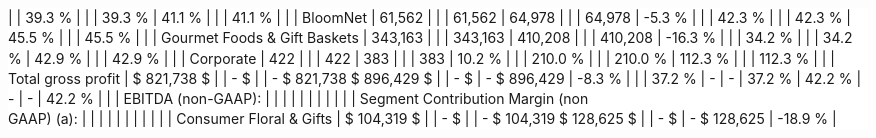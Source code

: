 |                                                                                            | 39.3 %          |                                                                 |                          | 39.3 %                                             | 41.1 %                         |                                                              |                                                  | 41.1 %                                              |             |
| BloomNet                                                                                   | 61,562          |                                                                 |                          | 61,562                                             | 64,978                         |                                                              |                                                  | 64,978                                              | -5.3 %      |
|                                                                                            | 42.3 %          |                                                                 |                          | 42.3 %                                             | 45.5 %                         |                                                              |                                                  | 45.5 %                                              |             |
| Gourmet Foods & Gift Baskets                                                               | 343,163         |                                                                 |                          | 343,163                                            | 410,208                        |                                                              |                                                  | 410,208                                             | -16.3 %     |
|                                                                                            | 34.2 %          |                                                                 |                          | 34.2 %                                             | 42.9 %                         |                                                              |                                                  | 42.9 %                                              |             |
| Corporate                                                                                  | 422             |                                                                 |                          | 422                                                | 383                            |                                                              |                                                  | 383                                                 | 10.2 %      |
|                                                                                            | 210.0 %         |                                                                 |                          | 210.0 %                                            | 112.3 %                        |                                                              |                                                  | 112.3 %                                             |             |
| Total gross profit                                                                         | \$ 821,738 \$   |                                                                 | - \$                     |                                                    | - \$ 821,738 \$ 896,429 \$     |                                                              | - \$                                             | - \$ 896,429                                        | -8.3 %      |
|                                                                                            | 37.2 %          | -                                                               | -                        | 37.2 %                                             | 42.2 %                         | -                                                            | -                                                | 42.2 %                                              |             |
| EBITDA (non-GAAP):                                                                         |                 |                                                                 |                          |                                                    |                                |                                                              |                                                  |                                                     |             |
| Segment Contribution Margin (non<br>GAAP) (a):                                             |                 |                                                                 |                          |                                                    |                                |                                                              |                                                  |                                                     |             |
| Consumer Floral & Gifts                                                                    | \$ 104,319 \$   |                                                                 | - \$                     |                                                    | - \$ 104,319 \$ 128,625 \$     |                                                              | - \$                                             | - \$ 128,625                                        | -18.9 %     |